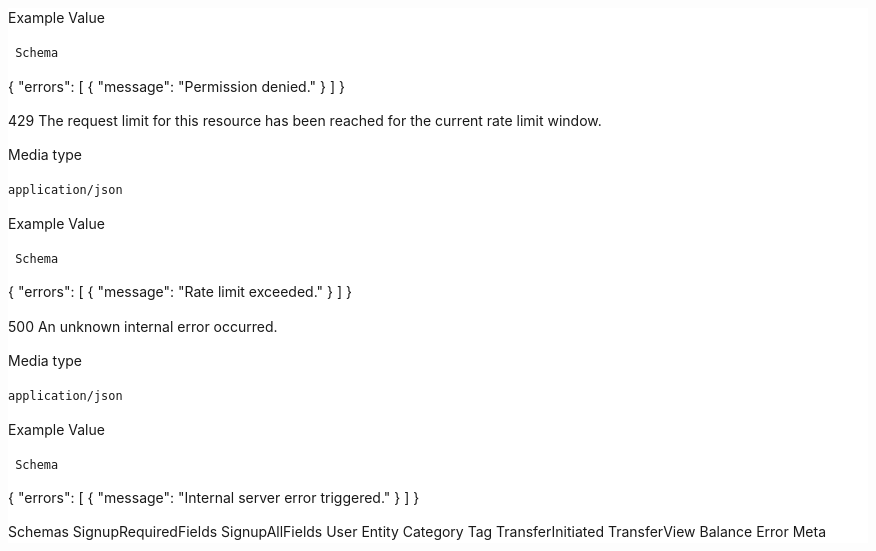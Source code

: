 Example Value


     Schema
{
  "errors": [
    {
      "message": "Permission denied."
    }
  ]
}

429 The request limit for this resource has been reached for the current rate limit window.

Media type

`application/json`

Example Value


     Schema
{
  "errors": [
    {
      "message": "Rate limit exceeded."
    }
  ]
}

500 
An unknown internal error occurred.

Media type

`application/json`


Example Value


     Schema
{
  "errors": [
    {
      "message": "Internal server error triggered."
    }
  ]
}


Schemas
SignupRequiredFields
SignupAllFields
User
Entity
Category
Tag
TransferInitiated
TransferView
Balance
Error
Meta